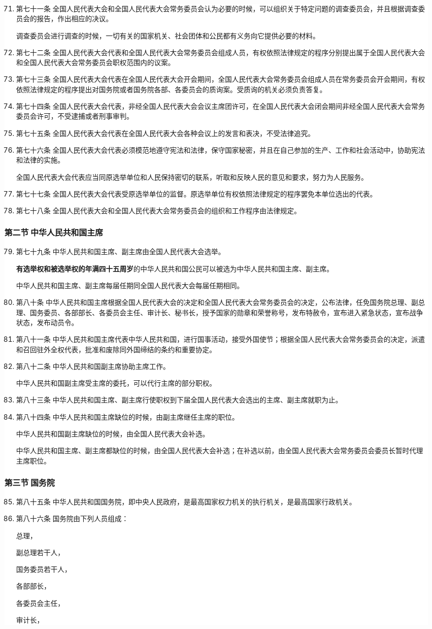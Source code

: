 71. 第七十一条  全国人民代表大会和全国人民代表大会常务委员会认为必要的时候，可以组织关于特定问题的调查委员会，并且根据调查委员会的报告，作出相应的决议。

    调查委员会进行调查的时候，一切有关的国家机关、社会团体和公民都有义务向它提供必要的材料。

72. 第七十二条  全国人民代表大会代表和全国人民代表大会常务委员会组成人员，有权依照法律规定的程序分别提出属于全国人民代表大会和全国人民代表大会常务委员会职权范围内的议案。

73. 第七十三条  全国人民代表大会代表在全国人民代表大会开会期间，全国人民代表大会常务委员会组成人员在常务委员会开会期间，有权依照法律规定的程序提出对国务院或者国务院各部、各委员会的质询案。受质询的机关必须负责答复。

74. 第七十四条  全国人民代表大会代表，非经全国人民代表大会会议主席团许可，在全国人民代表大会闭会期间非经全国人民代表大会常务委员会许可，不受逮捕或者刑事审判。

75. 第七十五条  全国人民代表大会代表在全国人民代表大会各种会议上的发言和表决，不受法律追究。

76. 第七十六条  全国人民代表大会代表必须模范地遵守宪法和法律，保守国家秘密，并且在自己参加的生产、工作和社会活动中，协助宪法和法律的实施。

    全国人民代表大会代表应当同原选举单位和人民保持密切的联系，听取和反映人民的意见和要求，努力为人民服务。

77. 第七十七条  全国人民代表大会代表受原选举单位的监督。原选举单位有权依照法律规定的程序罢免本单位选出的代表。

78. 第七十八条  全国人民代表大会和全国人民代表大会常务委员会的组织和工作程序由法律规定。

### 第二节  中华人民共和国主席

79. 第七十九条  中华人民共和国主席、副主席由全国人民代表大会选举。

    **有选举权和被选举权的年满四十五周岁**的中华人民共和国公民可以被选为中华人民共和国主席、副主席。

    中华人民共和国主席、副主席每届任期同全国人民代表大会每届任期相同。

80. 第八十条  中华人民共和国主席根据全国人民代表大会的决定和全国人民代表大会常务委员会的决定，公布法律，任免国务院总理、副总理、国务委员、各部部长、各委员会主任、审计长、秘书长，授予国家的勋章和荣誉称号，发布特赦令，宣布进入紧急状态，宣布战争状态，发布动员令。

81. 第八十一条  中华人民共和国主席代表中华人民共和国，进行国事活动，接受外国使节；根据全国人民代表大会常务委员会的决定，派遣和召回驻外全权代表，批准和废除同外国缔结的条约和重要协定。

82. 第八十二条  中华人民共和国副主席协助主席工作。

    中华人民共和国副主席受主席的委托，可以代行主席的部分职权。

83. 第八十三条  中华人民共和国主席、副主席行使职权到下届全国人民代表大会选出的主席、副主席就职为止。

84. 第八十四条  中华人民共和国主席缺位的时候，由副主席继任主席的职位。

    中华人民共和国副主席缺位的时候，由全国人民代表大会补选。

    中华人民共和国主席、副主席都缺位的时候，由全国人民代表大会补选；在补选以前，由全国人民代表大会常务委员会委员长暂时代理主席职位。

### 第三节  国务院

85. 第八十五条  中华人民共和国国务院，即中央人民政府，是最高国家权力机关的执行机关，是最高国家行政机关。

86. 第八十六条  国务院由下列人员组成：

    总理，

    副总理若干人，

    国务委员若干人，

    各部部长，

    各委员会主任，

    审计长，
